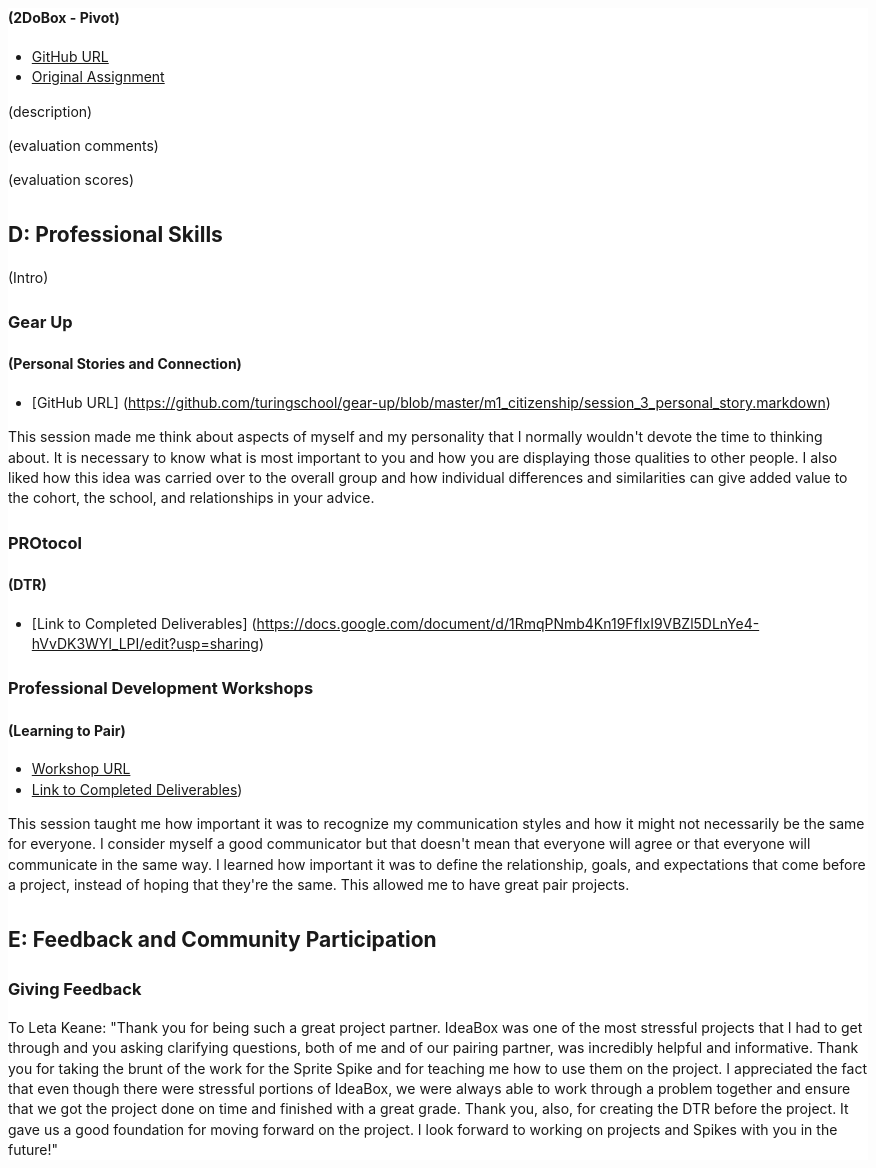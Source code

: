 
#### (2DoBox - Pivot)

*   [GitHub URL](https://github.com/hilvitzs/2DoBox)
*   [Original Assignment](http://frontend.turing.io/projects/2DoBox-Pivot-Mod1.html)

(description)

(evaluation comments)

(evaluation scores)


## D: Professional Skills
(Intro)

### Gear Up
#### (Personal Stories and Connection)

*   [GitHub URL] (https://github.com/turingschool/gear-up/blob/master/m1_citizenship/session_3_personal_story.markdown)

This session made me think about aspects of myself and my personality that I normally wouldn't devote the time to thinking about. It is necessary to know what is most important to you and how you are displaying those qualities to other people. I also liked how this idea was carried over to the overall group and how individual differences and similarities can give added value to the cohort, the school, and relationships in your advice.

### PROtocol
#### (DTR)

*   [Link to Completed Deliverables] (https://docs.google.com/document/d/1RmqPNmb4Kn19FfIxI9VBZl5DLnYe4-hVvDK3WYl_LPI/edit?usp=sharing)

### Professional Development Workshops
#### (Learning to Pair)

*   [Workshop URL](https://github.com/turingschool/professional_skills/blob/master/module_one/learning_to_pair.md)
*   [Link to Completed Deliverables](https://docs.google.com/document/d/1RmqPNmb4Kn19FfIxI9VBZl5DLnYe4-hVvDK3WYl_LPI/edit?usp=sharing))

This session taught me how important it was to recognize my communication styles and how it might not necessarily be the same for everyone. I consider myself a good communicator but that doesn't mean that everyone will agree or that everyone will communicate in the same way. I learned how important it was to define the relationship, goals, and expectations that come before a project, instead of hoping that they're the same. This allowed me to have great pair projects.

## E: Feedback and Community Participation

### Giving Feedback

To Leta Keane: "Thank you for being such a great project partner. IdeaBox was one of the most stressful projects that I had to get through and you asking clarifying questions, both of me and of our pairing partner, was incredibly helpful and informative. Thank you for taking the brunt of the work for the Sprite Spike and for teaching me how to use them on the project. I appreciated the fact that even though there were stressful portions of IdeaBox, we were always able to work through a problem together and ensure that we got the project done on time and finished with a great grade. Thank you, also, for creating the DTR before the project. It gave us a good foundation for moving forward on the project. I look forward to working on projects and Spikes with you in the future!"
